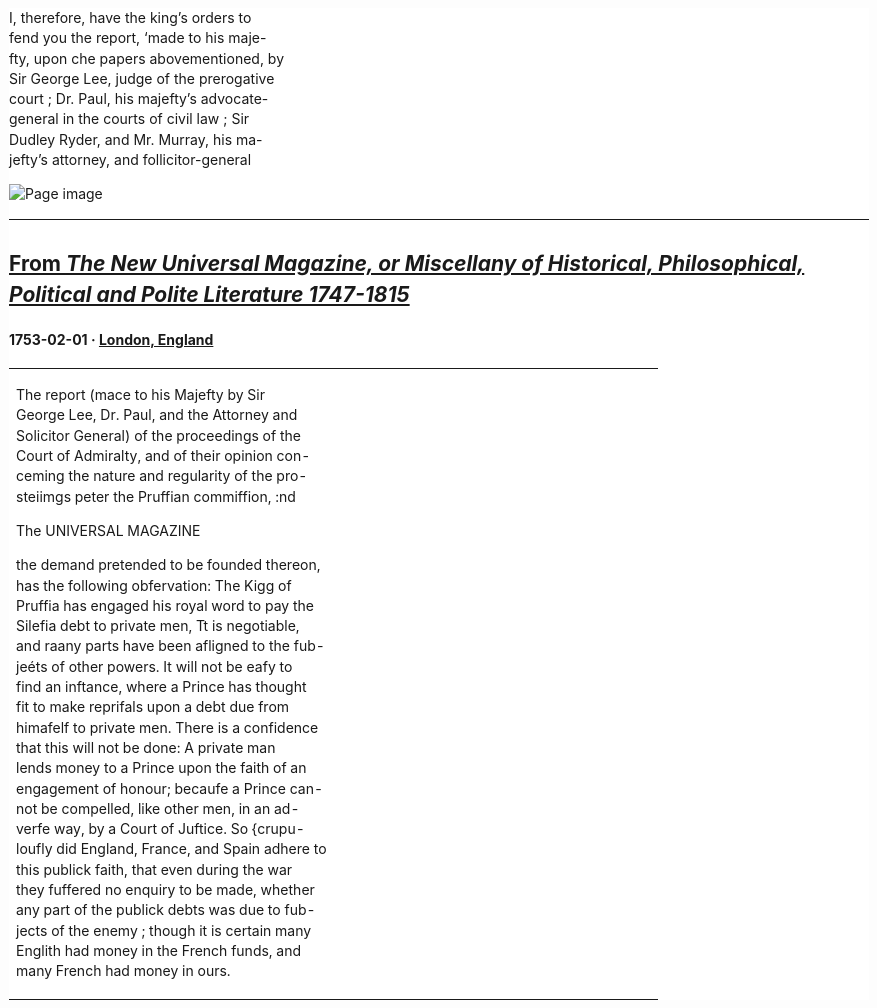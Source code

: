 I, therefore, have the king’s orders to  
fend you the report, ‘made to his maje-  
fty, upon che papers abovementioned, by  
Sir George Lee, judge of the prerogative  
court ; Dr. Paul, his majefty’s advocate-  
general in the courts of civil law ; Sir  
Dudley Ryder, and Mr. Murray, his ma-  
jefty’s attorney, and follicitor-general
</td><td style="width: 50%; max-height: 75%; margin: auto; display: block;">
<img alt="Page image" src="https://iiif.archive.org/image/iiif/2/sim_london-magazine-enlarged-and-improved_1753-02_22%2Fsim_london-magazine-enlarged-and-improved_1753-02_22_jp2.zip%2Fsim_london-magazine-enlarged-and-improved_1753-02_22_jp2%2Fsim_london-magazine-enlarged-and-improved_1753-02_22_0004.jp2/pct:46.04715672676838,61.72787979966611,35.22884882108183,25.563439065108515/,600/0/default.jpg"/>
</td>
</tr></table>

---

## [From _The New Universal Magazine, or Miscellany of Historical, Philosophical, Political and Polite Literature 1747-1815_](https://archive.org/details/sim_new-universal-magazine-or-miscellany_1753-02_12_80/page/n49/mode/1up?view=theater)

#### 1753-02-01 &middot; [London, England](http://dbpedia.org/resource/London)

<table style="width: 100%;"><tr><td style="width: 50%">

  
  
The report (mace to his Majefty by Sir  
George Lee, Dr. Paul, and the Attorney and  
Solicitor General) of the proceedings of the  
Court of Admiralty, and of their opinion con-  
ceming the nature and regularity of the pro-  
steiimgs peter the Pruffian commiffion, :nd  
  
The UNIVERSAL MAGAZINE  
  
the demand pretended to be founded thereon,  
has the following obfervation: The Kigg of  
Pruffia has engaged his royal word to pay the  
Silefia debt to private men, Tt is negotiable,  
and raany parts have been afligned to the fub-  
jeéts of other powers. It will not be eafy to  
find an inftance, where a Prince has thought  
fit to make reprifals upon a debt due from  
himafelf to private men. There is a confidence  
that this will not be done: A private man  
lends money to a Prince upon the faith of an  
engagement of honour; becaufe a Prince can-  
not be compelled, like other men, in an ad-  
verfe way, by a Court of Juftice. So {crupu-  
loufly did England, France, and Spain adhere to  
this publick faith, that even during the war  
they fuffered no enquiry to be made, whether  
any part of the publick debts was due to fub-  
jects of the enemy ; though it is certain many  
Englith had money in the French funds, and  
many French had money in ours.  
  